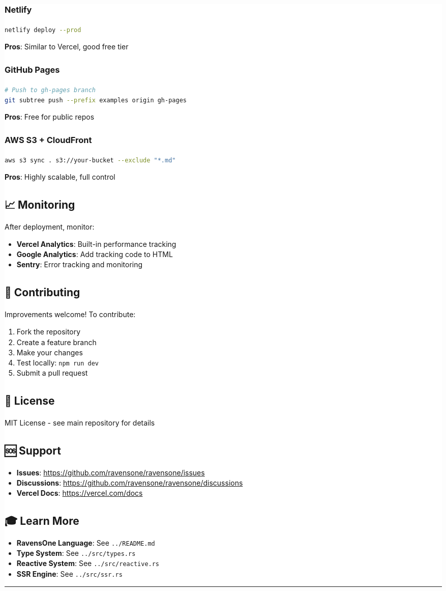 ### Netlify
```bash
netlify deploy --prod
```
**Pros**: Similar to Vercel, good free tier

### GitHub Pages
```bash
# Push to gh-pages branch
git subtree push --prefix examples origin gh-pages
```
**Pros**: Free for public repos

### AWS S3 + CloudFront
```bash
aws s3 sync . s3://your-bucket --exclude "*.md"
```
**Pros**: Highly scalable, full control

## 📈 Monitoring

After deployment, monitor:
- **Vercel Analytics**: Built-in performance tracking
- **Google Analytics**: Add tracking code to HTML
- **Sentry**: Error tracking and monitoring

## 🤝 Contributing

Improvements welcome! To contribute:

1. Fork the repository
2. Create a feature branch
3. Make your changes
4. Test locally: `npm run dev`
5. Submit a pull request

## 📝 License

MIT License - see main repository for details

## 🆘 Support

- **Issues**: https://github.com/ravensone/ravensone/issues
- **Discussions**: https://github.com/ravensone/ravensone/discussions
- **Vercel Docs**: https://vercel.com/docs

## 🎓 Learn More

- **RavensOne Language**: See `../README.md`
- **Type System**: See `../src/types.rs`
- **Reactive System**: See `../src/reactive.rs`
- **SSR Engine**: See `../src/ssr.rs`

---